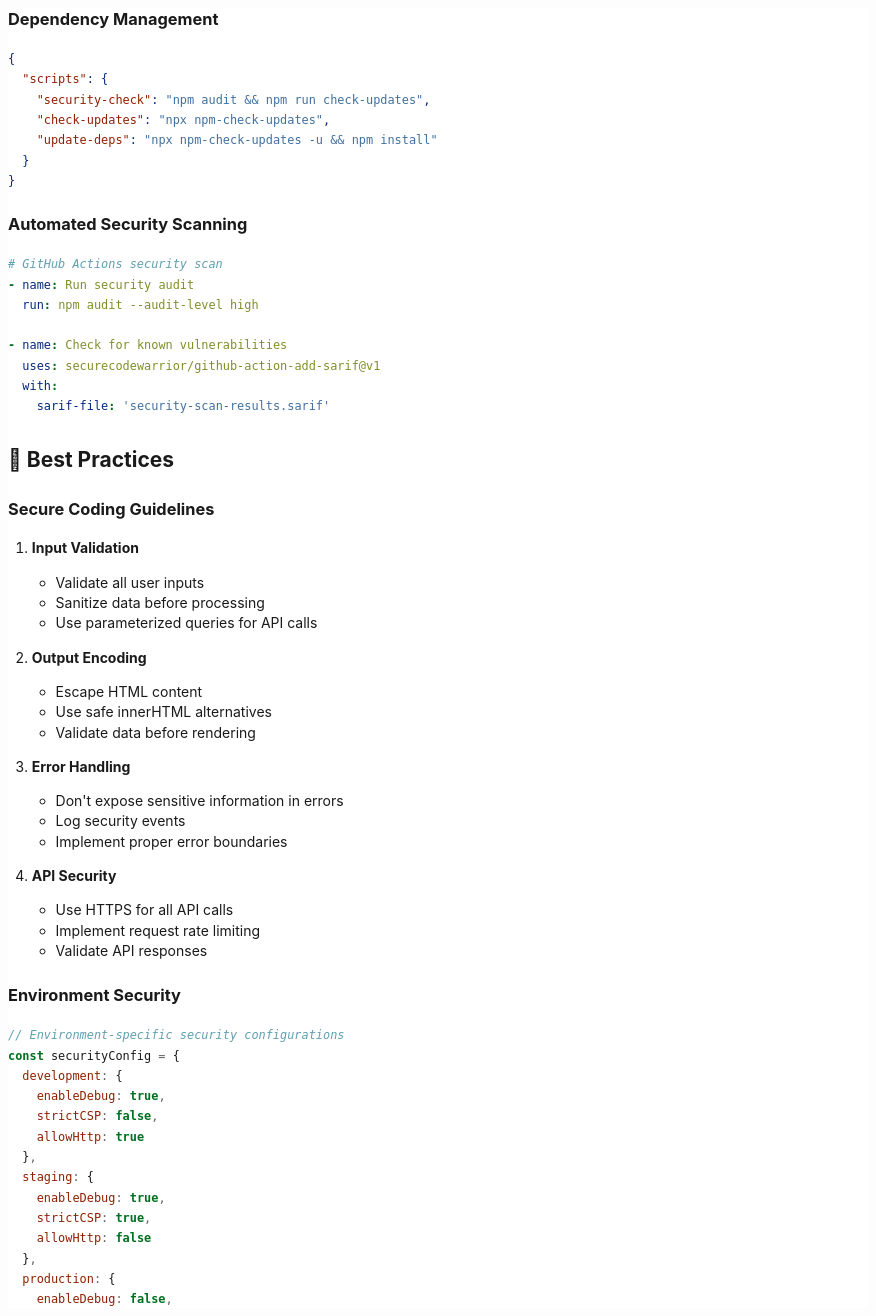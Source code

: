 ### Dependency Management

```json
{
  "scripts": {
    "security-check": "npm audit && npm run check-updates",
    "check-updates": "npx npm-check-updates",
    "update-deps": "npx npm-check-updates -u && npm install"
  }
}
```

### Automated Security Scanning

```yaml
# GitHub Actions security scan
- name: Run security audit
  run: npm audit --audit-level high

- name: Check for known vulnerabilities
  uses: securecodewarrior/github-action-add-sarif@v1
  with:
    sarif-file: 'security-scan-results.sarif'
```

## 🔧 Best Practices

### Secure Coding Guidelines

1. **Input Validation**
   - Validate all user inputs
   - Sanitize data before processing
   - Use parameterized queries for API calls

2. **Output Encoding**
   - Escape HTML content
   - Use safe innerHTML alternatives
   - Validate data before rendering

3. **Error Handling**
   - Don't expose sensitive information in errors
   - Log security events
   - Implement proper error boundaries

4. **API Security**
   - Use HTTPS for all API calls
   - Implement request rate limiting
   - Validate API responses

### Environment Security

```javascript
// Environment-specific security configurations
const securityConfig = {
  development: {
    enableDebug: true,
    strictCSP: false,
    allowHttp: true
  },
  staging: {
    enableDebug: true,
    strictCSP: true,
    allowHttp: false
  },
  production: {
    enableDebug: false,
```